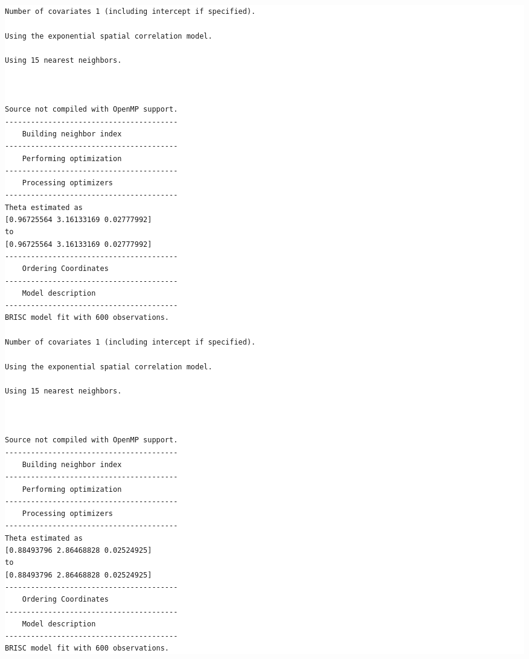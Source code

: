     Number of covariates 1 (including intercept if specified).
    
    Using the exponential spatial correlation model.
    
    Using 15 nearest neighbors.
    
    
    
    Source not compiled with OpenMP support.
    ----------------------------------------
    	Building neighbor index
    ----------------------------------------
    	Performing optimization
    ----------------------------------------
    	Processing optimizers
    ----------------------------------------
    Theta estimated as
    [0.96725564 3.16133169 0.02777992]
    to
    [0.96725564 3.16133169 0.02777992]
    ---------------------------------------- 
    	Ordering Coordinates 
    ----------------------------------------
    	Model description
    ----------------------------------------
    BRISC model fit with 600 observations.
    
    Number of covariates 1 (including intercept if specified).
    
    Using the exponential spatial correlation model.
    
    Using 15 nearest neighbors.
    
    
    
    Source not compiled with OpenMP support.
    ----------------------------------------
    	Building neighbor index
    ----------------------------------------
    	Performing optimization
    ----------------------------------------
    	Processing optimizers
    ----------------------------------------
    Theta estimated as
    [0.88493796 2.86468828 0.02524925]
    to
    [0.88493796 2.86468828 0.02524925]
    ---------------------------------------- 
    	Ordering Coordinates 
    ----------------------------------------
    	Model description
    ----------------------------------------
    BRISC model fit with 600 observations.
    